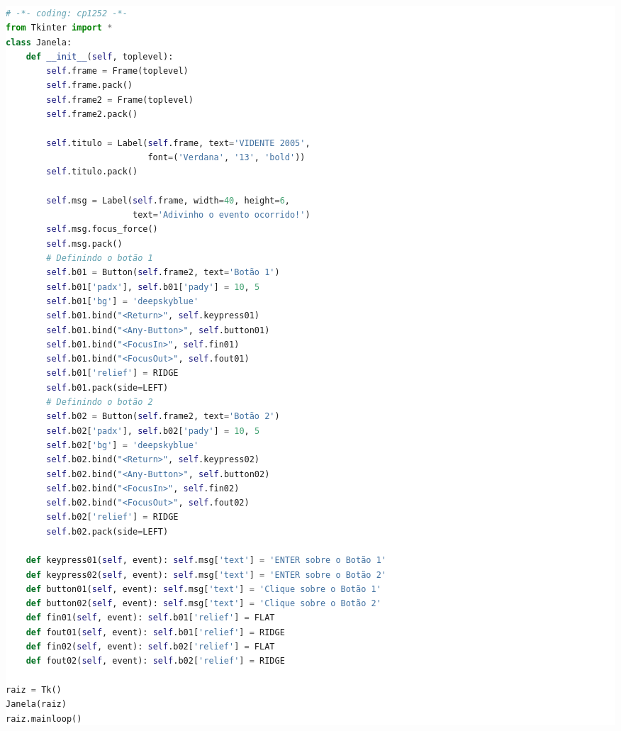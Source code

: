 ```Python
# -*- coding: cp1252 -*-
from Tkinter import *
class Janela:
    def __init__(self, toplevel):
        self.frame = Frame(toplevel)
        self.frame.pack()
        self.frame2 = Frame(toplevel)
        self.frame2.pack()

        self.titulo = Label(self.frame, text='VIDENTE 2005',
                            font=('Verdana', '13', 'bold'))
        self.titulo.pack()

        self.msg = Label(self.frame, width=40, height=6,
                         text='Adivinho o evento ocorrido!')
        self.msg.focus_force()
        self.msg.pack()
        # Definindo o botão 1
        self.b01 = Button(self.frame2, text='Botão 1')
        self.b01['padx'], self.b01['pady'] = 10, 5
        self.b01['bg'] = 'deepskyblue'
        self.b01.bind("<Return>", self.keypress01)
        self.b01.bind("<Any-Button>", self.button01)
        self.b01.bind("<FocusIn>", self.fin01)
        self.b01.bind("<FocusOut>", self.fout01)
        self.b01['relief'] = RIDGE
        self.b01.pack(side=LEFT)
        # Definindo o botão 2
        self.b02 = Button(self.frame2, text='Botão 2')
        self.b02['padx'], self.b02['pady'] = 10, 5
        self.b02['bg'] = 'deepskyblue'
        self.b02.bind("<Return>", self.keypress02)
        self.b02.bind("<Any-Button>", self.button02)
        self.b02.bind("<FocusIn>", self.fin02)
        self.b02.bind("<FocusOut>", self.fout02)
        self.b02['relief'] = RIDGE
        self.b02.pack(side=LEFT)

    def keypress01(self, event): self.msg['text'] = 'ENTER sobre o Botão 1'
    def keypress02(self, event): self.msg['text'] = 'ENTER sobre o Botão 2'
    def button01(self, event): self.msg['text'] = 'Clique sobre o Botão 1'
    def button02(self, event): self.msg['text'] = 'Clique sobre o Botão 2'
    def fin01(self, event): self.b01['relief'] = FLAT
    def fout01(self, event): self.b01['relief'] = RIDGE
    def fin02(self, event): self.b02['relief'] = FLAT
    def fout02(self, event): self.b02['relief'] = RIDGE

raiz = Tk()
Janela(raiz)
raiz.mainloop()
```


[^1]: *To bind*: ligar. Também nos referiremos ao processo de binding por “fazer binding”, “ligar”, “relacionar”, “atribuir”, etc.
[^2]: Não é necessário implementar os exemplos deste Módulo. Todos eles estão disponíveis para download a partir de [http://labaki.tk.](http://labaki.tk/)
